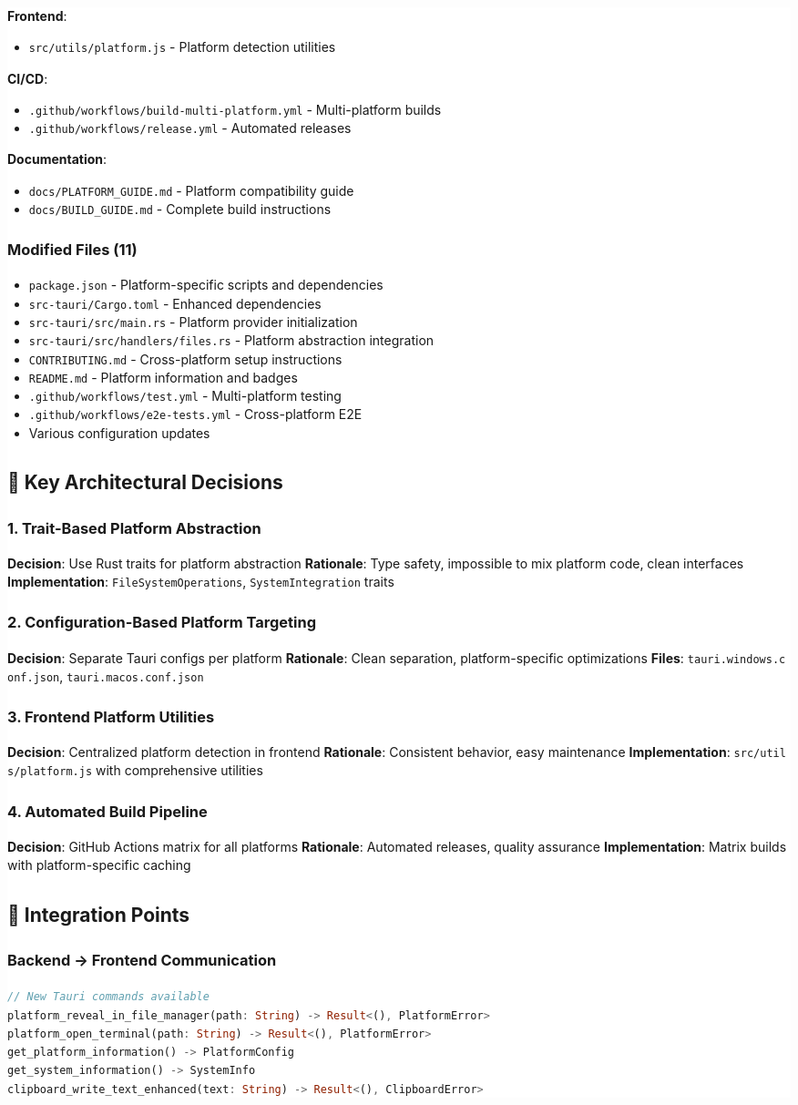 **Frontend**:
- `src/utils/platform.js` - Platform detection utilities

**CI/CD**:
- `.github/workflows/build-multi-platform.yml` - Multi-platform builds
- `.github/workflows/release.yml` - Automated releases

**Documentation**:
- `docs/PLATFORM_GUIDE.md` - Platform compatibility guide
- `docs/BUILD_GUIDE.md` - Complete build instructions

### Modified Files (11)
- `package.json` - Platform-specific scripts and dependencies
- `src-tauri/Cargo.toml` - Enhanced dependencies
- `src-tauri/src/main.rs` - Platform provider initialization
- `src-tauri/src/handlers/files.rs` - Platform abstraction integration
- `CONTRIBUTING.md` - Cross-platform setup instructions
- `README.md` - Platform information and badges
- `.github/workflows/test.yml` - Multi-platform testing
- `.github/workflows/e2e-tests.yml` - Cross-platform E2E
- Various configuration updates

## 🎯 Key Architectural Decisions

### 1. Trait-Based Platform Abstraction
**Decision**: Use Rust traits for platform abstraction
**Rationale**: Type safety, impossible to mix platform code, clean interfaces
**Implementation**: `FileSystemOperations`, `SystemIntegration` traits

### 2. Configuration-Based Platform Targeting
**Decision**: Separate Tauri configs per platform
**Rationale**: Clean separation, platform-specific optimizations
**Files**: `tauri.windows.conf.json`, `tauri.macos.conf.json`

### 3. Frontend Platform Utilities
**Decision**: Centralized platform detection in frontend
**Rationale**: Consistent behavior, easy maintenance
**Implementation**: `src/utils/platform.js` with comprehensive utilities

### 4. Automated Build Pipeline
**Decision**: GitHub Actions matrix for all platforms
**Rationale**: Automated releases, quality assurance
**Implementation**: Matrix builds with platform-specific caching

## 🔗 Integration Points

### Backend → Frontend Communication
```rust
// New Tauri commands available
platform_reveal_in_file_manager(path: String) -> Result<(), PlatformError>
platform_open_terminal(path: String) -> Result<(), PlatformError>
get_platform_information() -> PlatformConfig
get_system_information() -> SystemInfo
clipboard_write_text_enhanced(text: String) -> Result<(), ClipboardError>
```
